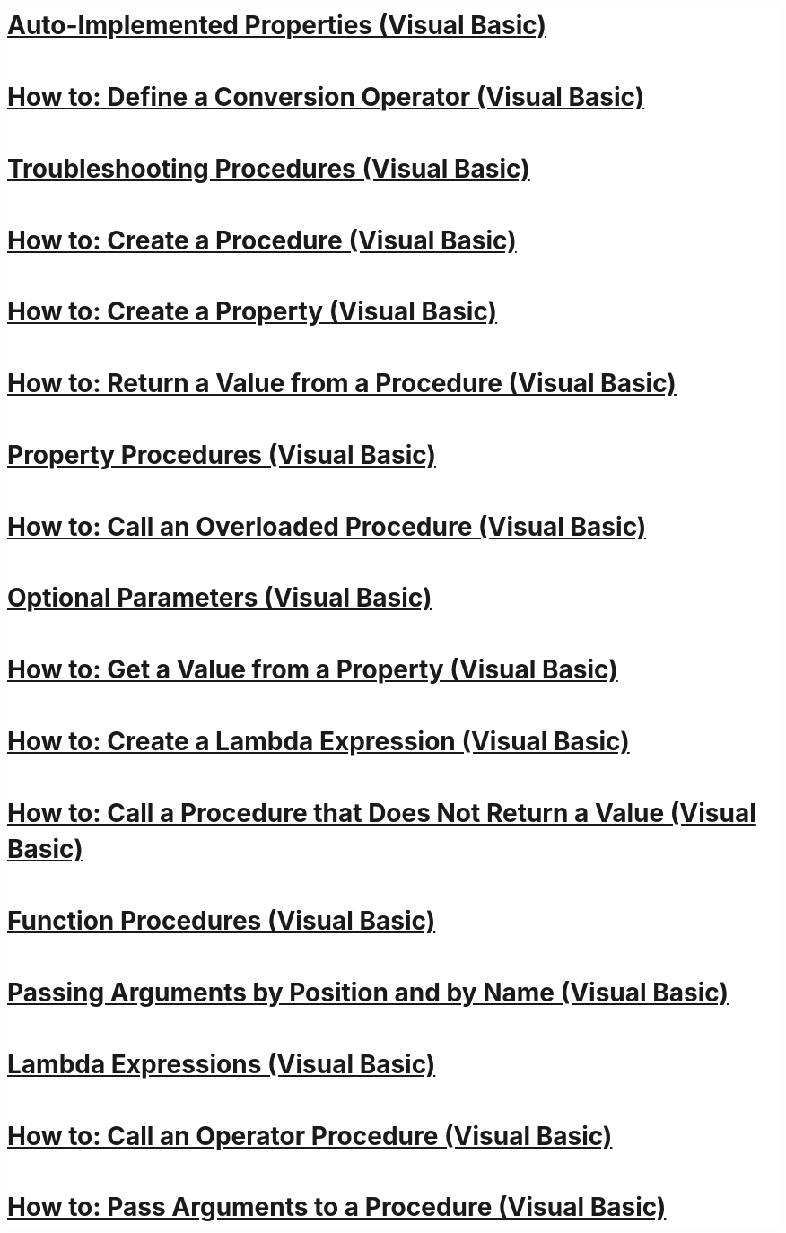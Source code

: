 # [Auto-Implemented Properties (Visual Basic)](auto-implemented-properties.md)
# [How to: Define a Conversion Operator (Visual Basic)](how-to-define-a-conversion-operator.md)
# [Troubleshooting Procedures (Visual Basic)](troubleshooting-procedures.md)
# [How to: Create a Procedure (Visual Basic)](how-to-create-a-procedure.md)
# [How to: Create a Property (Visual Basic)](how-to-create-a-property.md)
# [How to: Return a Value from a Procedure (Visual Basic)](how-to-return-a-value-from-a-procedure.md)
# [Property Procedures (Visual Basic)](property-procedures.md)
# [How to: Call an Overloaded Procedure (Visual Basic)](how-to-call-an-overloaded-procedure.md)
# [Optional Parameters (Visual Basic)](optional-parameters.md)
# [How to: Get a Value from a Property (Visual Basic)](how-to-get-a-value-from-a-property.md)
# [How to: Create a Lambda Expression (Visual Basic)](how-to-create-a-lambda-expression.md)
# [How to: Call a Procedure that Does Not Return a Value (Visual Basic)](how-to-call-a-procedure-that-does-not-return-a-value.md)
# [Function Procedures (Visual Basic)](function-procedures.md)
# [Passing Arguments by Position and by Name (Visual Basic)](passing-arguments-by-position-and-by-name.md)
# [Lambda Expressions (Visual Basic)](lambda-expressions.md)
# [How to: Call an Operator Procedure (Visual Basic)](how-to-call-an-operator-procedure.md)
# [How to: Pass Arguments to a Procedure (Visual Basic)](how-to-pass-arguments-to-a-procedure.md)
